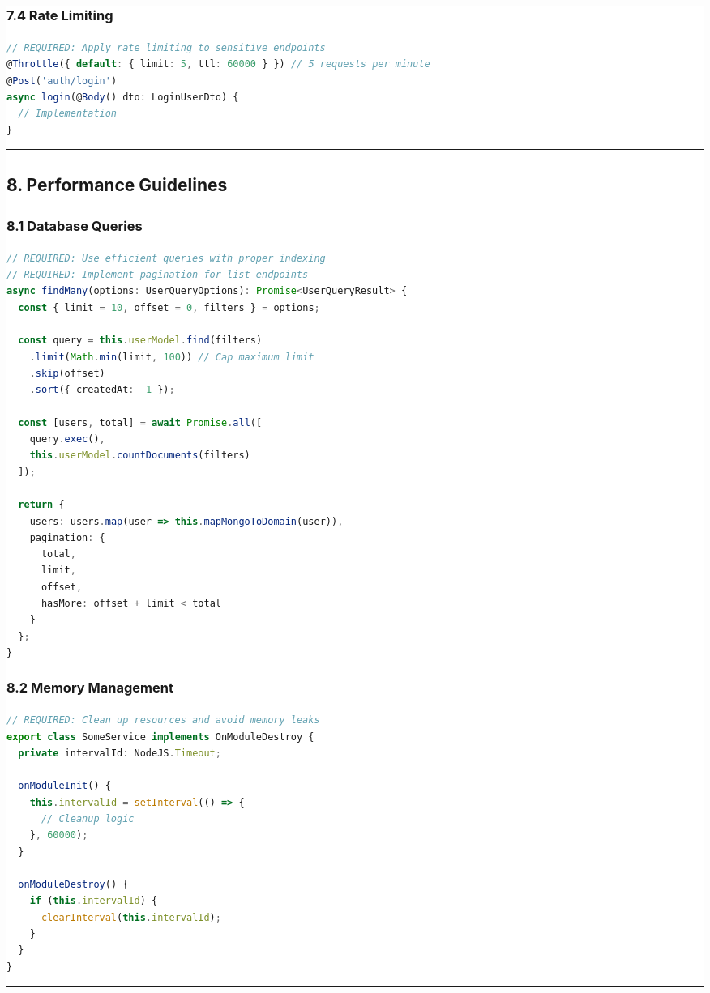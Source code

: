 ### 7.4 Rate Limiting
```typescript
// REQUIRED: Apply rate limiting to sensitive endpoints
@Throttle({ default: { limit: 5, ttl: 60000 } }) // 5 requests per minute
@Post('auth/login')
async login(@Body() dto: LoginUserDto) {
  // Implementation
}
```

---

## 8. **Performance Guidelines**

### 8.1 Database Queries
```typescript
// REQUIRED: Use efficient queries with proper indexing
// REQUIRED: Implement pagination for list endpoints
async findMany(options: UserQueryOptions): Promise<UserQueryResult> {
  const { limit = 10, offset = 0, filters } = options;
  
  const query = this.userModel.find(filters)
    .limit(Math.min(limit, 100)) // Cap maximum limit
    .skip(offset)
    .sort({ createdAt: -1 });
    
  const [users, total] = await Promise.all([
    query.exec(),
    this.userModel.countDocuments(filters)
  ]);
  
  return {
    users: users.map(user => this.mapMongoToDomain(user)),
    pagination: {
      total,
      limit,
      offset,
      hasMore: offset + limit < total
    }
  };
}
```

### 8.2 Memory Management
```typescript
// REQUIRED: Clean up resources and avoid memory leaks
export class SomeService implements OnModuleDestroy {
  private intervalId: NodeJS.Timeout;
  
  onModuleInit() {
    this.intervalId = setInterval(() => {
      // Cleanup logic
    }, 60000);
  }
  
  onModuleDestroy() {
    if (this.intervalId) {
      clearInterval(this.intervalId);
    }
  }
}
```

---